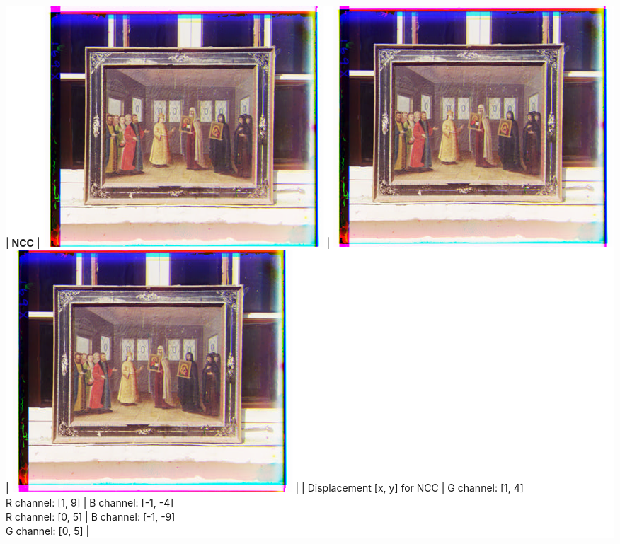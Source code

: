 |             **NCC**             | ![img](00149v/00149v-NCC-B.png) | ![img](00149v/00149v-NCC-G.png) | ![img](00149v/00149v-NCC-R.png) |
| Displacement [x, y] for NCC |                                     G channel: [1, 4] <br> R channel: [1, 9]                                    |                                     B channel: [-1, -4] <br> R channel: [0, 5]                                     |                                     B channel: [-1, -9] <br> G channel: [0, 5]                                    |
